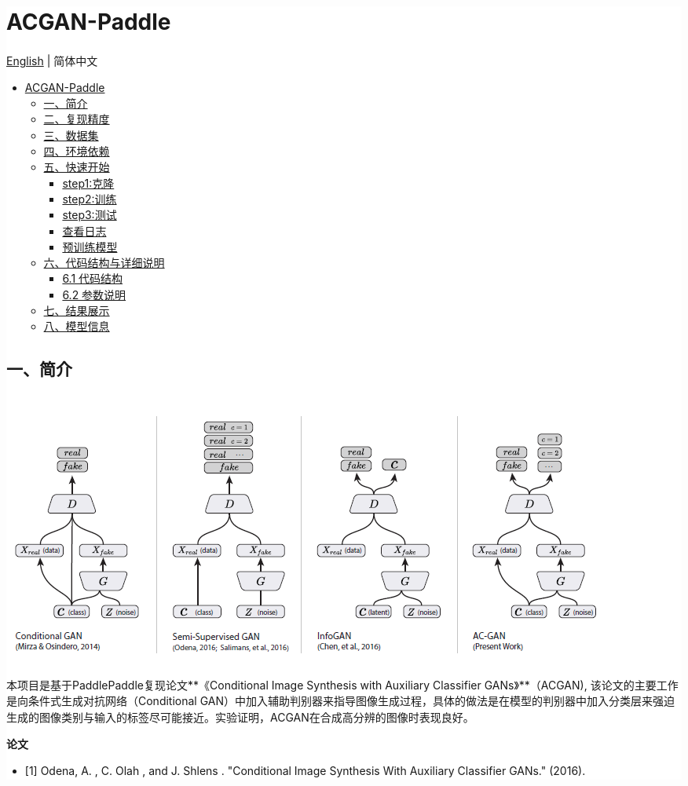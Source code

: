 # ACGAN-Paddle

[English](./README.md) | 简体中文

* [ACGAN-Paddle]()
  * [一、简介](#一简介)
  * [二、复现精度](#二复现精度)
  * [三、数据集](#三数据集)
  * [四、环境依赖](#环境依赖)
  * [五、快速开始](#五快速开始)
    * [step1:克隆](#克隆)
    * [step2:训练](#训练)
    * [step3:测试](#测试)
    * [查看日志](#查看日志)
    * [预训练模型](#预训练模型)
  * [六、代码结构与详细说明](#六代码结构与详细说明)
    * [6.1 代码结构](#61-代码结构)
    * [6.2 参数说明](#62-参数说明)
  * [七、结果展示](#七结果展示)
  * [八、模型信息]()



## 一、简介

![Architecture](./imgs/architecture.png)

本项目是基于PaddlePaddle复现论文**《Conditional Image Synthesis with Auxiliary Classifier GANs》**（ACGAN), 该论文的主要工作是向条件式生成对抗网络（Conditional GAN）中加入辅助判别器来指导图像生成过程，具体的做法是在模型的判别器中加入分类层来强迫生成的图像类别与输入的标签尽可能接近。实验证明，ACGAN在合成高分辨的图像时表现良好。

**论文**

* [1] Odena, A. , C. Olah , and J. Shlens . "Conditional Image Synthesis With Auxiliary Classifier GANs." (2016).

